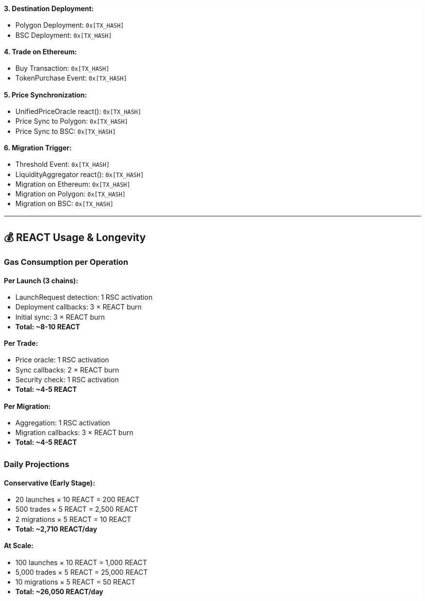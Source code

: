 **3. Destination Deployment:**
- Polygon Deployment: `0x[TX_HASH]`
- BSC Deployment: `0x[TX_HASH]`

**4. Trade on Ethereum:**
- Buy Transaction: `0x[TX_HASH]`
- TokenPurchase Event: `0x[TX_HASH]`

**5. Price Synchronization:**
- UnifiedPriceOracle react(): `0x[TX_HASH]`
- Price Sync to Polygon: `0x[TX_HASH]`
- Price Sync to BSC: `0x[TX_HASH]`

**6. Migration Trigger:**
- Threshold Event: `0x[TX_HASH]`
- LiquidityAggregator react(): `0x[TX_HASH]`
- Migration on Ethereum: `0x[TX_HASH]`
- Migration on Polygon: `0x[TX_HASH]`
- Migration on BSC: `0x[TX_HASH]`

---

## 💰 REACT Usage & Longevity

### Gas Consumption per Operation

**Per Launch (3 chains):**
- LaunchRequest detection: 1 RSC activation
- Deployment callbacks: 3 × REACT burn
- Initial sync: 3 × REACT burn
- **Total: ~8-10 REACT**

**Per Trade:**
- Price oracle: 1 RSC activation
- Sync callbacks: 2 × REACT burn
- Security check: 1 RSC activation
- **Total: ~4-5 REACT**

**Per Migration:**
- Aggregation: 1 RSC activation
- Migration callbacks: 3 × REACT burn
- **Total: ~4-5 REACT**

### Daily Projections

**Conservative (Early Stage):**
- 20 launches × 10 REACT = 200 REACT
- 500 trades × 5 REACT = 2,500 REACT
- 2 migrations × 5 REACT = 10 REACT
- **Total: ~2,710 REACT/day**

**At Scale:**
- 100 launches × 10 REACT = 1,000 REACT
- 5,000 trades × 5 REACT = 25,000 REACT
- 10 migrations × 5 REACT = 50 REACT
- **Total: ~26,050 REACT/day**
